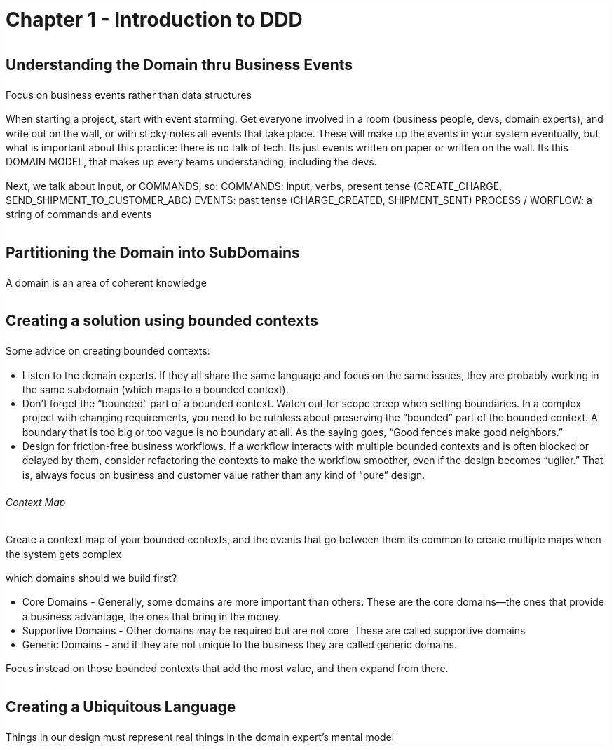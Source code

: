 # Chapter 1 - Introduction to DDD

## Understanding the Domain thru Business Events
Focus on business events rather than data structures

When starting a project, start with event storming. Get everyone involved in a room (business people, devs, domain experts),
and write out on the wall, or with sticky notes all events that take place.
These will make up the events in your system eventually, 
but what is important about this practice: there is no talk of tech. Its just events written on paper or written on the wall.
Its this DOMAIN MODEL, that makes up every teams understanding, including the devs.

Next, we talk about input, or COMMANDS, so:
COMMANDS: input, verbs, present tense (CREATE_CHARGE, SEND_SHIPMENT_TO_CUSTOMER_ABC)
EVENTS: past tense (CHARGE_CREATED, SHIPMENT_SENT)
PROCESS / WORFLOW: a string of commands and events


## Partitioning the Domain into SubDomains
A domain is an area of coherent knowledge

## Creating a solution using bounded contexts
Some advice on creating bounded contexts:
- Listen to the domain experts. If they all share the same language and focus on the same issues, they are probably working in the same subdomain (which maps to a bounded context).
- Don’t forget the “bounded” part of a bounded context. Watch out for scope creep when setting boundaries. In a complex project with changing requirements, you need to be ruthless about preserving the “bounded” part of the bounded context. A boundary that is too big or too vague is no boundary at all. As the saying goes, “Good fences make good neighbors.”
- Design for friction-free business workflows. If a workflow interacts with multiple bounded contexts and is often blocked or delayed by them, consider refactoring the contexts to make the workflow smoother, even if the design becomes “uglier.” That is, always focus on business and customer value rather than any kind of “pure” design.

###### Context Map
Create a context map of your bounded contexts, and the events that go between them
its common to create multiple maps when the system gets complex

which domains should we build first?
- Core Domains - Generally, some domains are more important than others. These are the core domains—the ones that provide a business advantage, the ones that bring in the money.
- Supportive Domains - Other domains may be required but are not core. These are called supportive domains
- Generic Domains - and if they are not unique to the business they are called generic domains.


Focus instead on those bounded contexts that add the most value, and then expand from there.

## Creating a Ubiquitous Language
Things in our design must represent real things in the domain expert’s mental model
